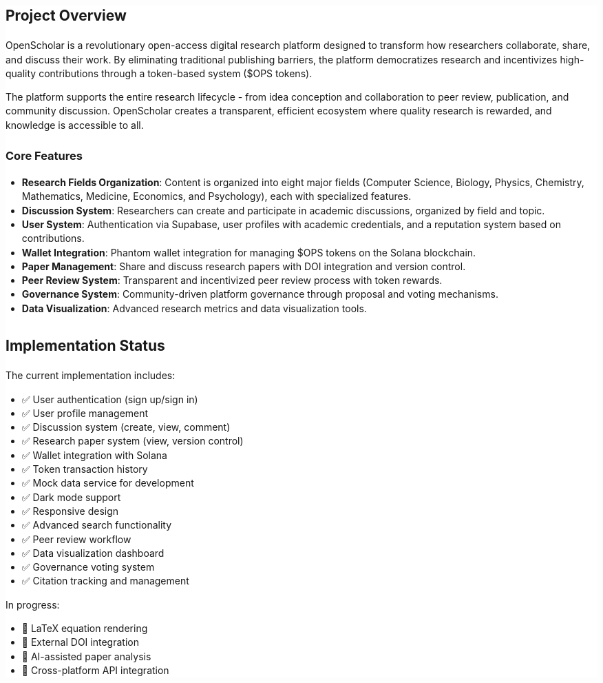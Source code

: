 ## Project Overview

OpenScholar is a revolutionary open-access digital research platform designed to transform how researchers collaborate, share, and discuss their work. By eliminating traditional publishing barriers, the platform democratizes research and incentivizes high-quality contributions through a token-based system ($OPS tokens).

The platform supports the entire research lifecycle - from idea conception and collaboration to peer review, publication, and community discussion. OpenScholar creates a transparent, efficient ecosystem where quality research is rewarded, and knowledge is accessible to all.

### Core Features

- **Research Fields Organization**: Content is organized into eight major fields (Computer Science, Biology, Physics, Chemistry, Mathematics, Medicine, Economics, and Psychology), each with specialized features.
- **Discussion System**: Researchers can create and participate in academic discussions, organized by field and topic.
- **User System**: Authentication via Supabase, user profiles with academic credentials, and a reputation system based on contributions.
- **Wallet Integration**: Phantom wallet integration for managing $OPS tokens on the Solana blockchain.
- **Paper Management**: Share and discuss research papers with DOI integration and version control.
- **Peer Review System**: Transparent and incentivized peer review process with token rewards.
- **Governance System**: Community-driven platform governance through proposal and voting mechanisms.
- **Data Visualization**: Advanced research metrics and data visualization tools.

## Implementation Status

The current implementation includes:

- ✅ User authentication (sign up/sign in)
- ✅ User profile management
- ✅ Discussion system (create, view, comment)
- ✅ Research paper system (view, version control)
- ✅ Wallet integration with Solana
- ✅ Token transaction history
- ✅ Mock data service for development
- ✅ Dark mode support
- ✅ Responsive design
- ✅ Advanced search functionality
- ✅ Peer review workflow
- ✅ Data visualization dashboard
- ✅ Governance voting system
- ✅ Citation tracking and management

In progress:
- 🔄 LaTeX equation rendering
- 🔄 External DOI integration
- 🔄 AI-assisted paper analysis
- 🔄 Cross-platform API integration

